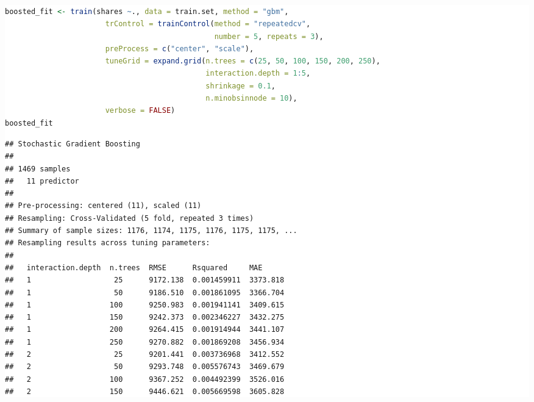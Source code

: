 ``` r
boosted_fit <- train(shares ~., data = train.set, method = "gbm",
                       trControl = trainControl(method = "repeatedcv", 
                                                number = 5, repeats = 3),
                       preProcess = c("center", "scale"),
                       tuneGrid = expand.grid(n.trees = c(25, 50, 100, 150, 200, 250),
                                              interaction.depth = 1:5,
                                              shrinkage = 0.1,
                                              n.minobsinnode = 10),
                       verbose = FALSE)
boosted_fit
```

    ## Stochastic Gradient Boosting 
    ## 
    ## 1469 samples
    ##   11 predictor
    ## 
    ## Pre-processing: centered (11), scaled (11) 
    ## Resampling: Cross-Validated (5 fold, repeated 3 times) 
    ## Summary of sample sizes: 1176, 1174, 1175, 1176, 1175, 1175, ... 
    ## Resampling results across tuning parameters:
    ## 
    ##   interaction.depth  n.trees  RMSE      Rsquared     MAE     
    ##   1                   25      9172.138  0.001459911  3373.818
    ##   1                   50      9186.510  0.001861095  3366.704
    ##   1                  100      9250.983  0.001941141  3409.615
    ##   1                  150      9242.373  0.002346227  3432.275
    ##   1                  200      9264.415  0.001914944  3441.107
    ##   1                  250      9270.882  0.001869208  3456.934
    ##   2                   25      9201.441  0.003736968  3412.552
    ##   2                   50      9293.748  0.005576743  3469.679
    ##   2                  100      9367.252  0.004492399  3526.016
    ##   2                  150      9446.621  0.005669598  3605.828